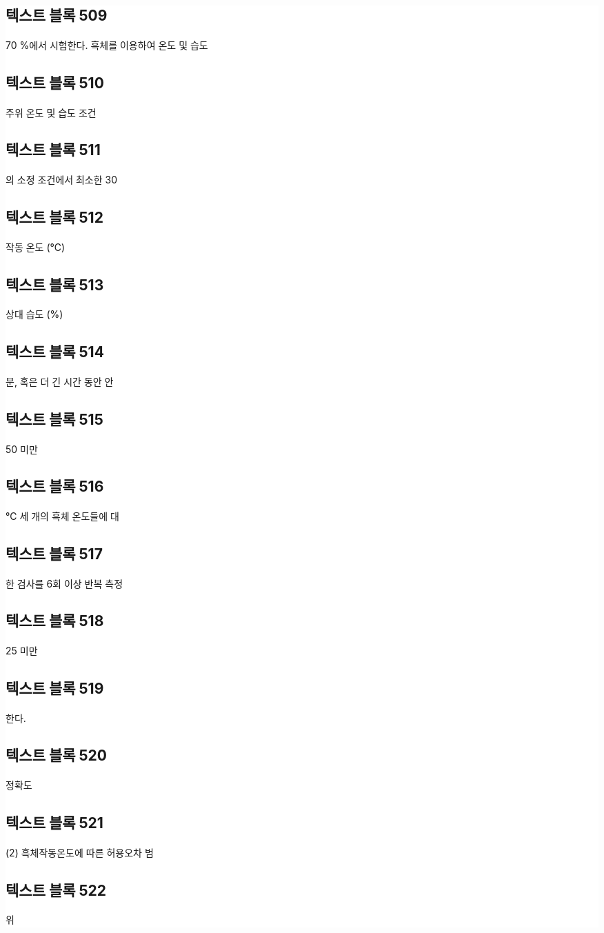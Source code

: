 ## 텍스트 블록 509
70 %에서 시험한다. 흑체를 이용하여 온도 및 습도

## 텍스트 블록 510
주위 온도 및 습도 조건

## 텍스트 블록 511
의 소정 조건에서 최소한 30

## 텍스트 블록 512
작동 온도 (℃)

## 텍스트 블록 513
상대 습도 (%)

## 텍스트 블록 514
분, 혹은 더 긴 시간 동안 안

## 텍스트 블록 515
50 미만

## 텍스트 블록 516
℃ 세 개의 흑체 온도들에 대

## 텍스트 블록 517
한 검사를 6회 이상 반복 측정

## 텍스트 블록 518
25 미만

## 텍스트 블록 519
한다.

## 텍스트 블록 520
정확도

## 텍스트 블록 521
(2) 흑체작동온도에 따른 허용오차 범

## 텍스트 블록 522
위
